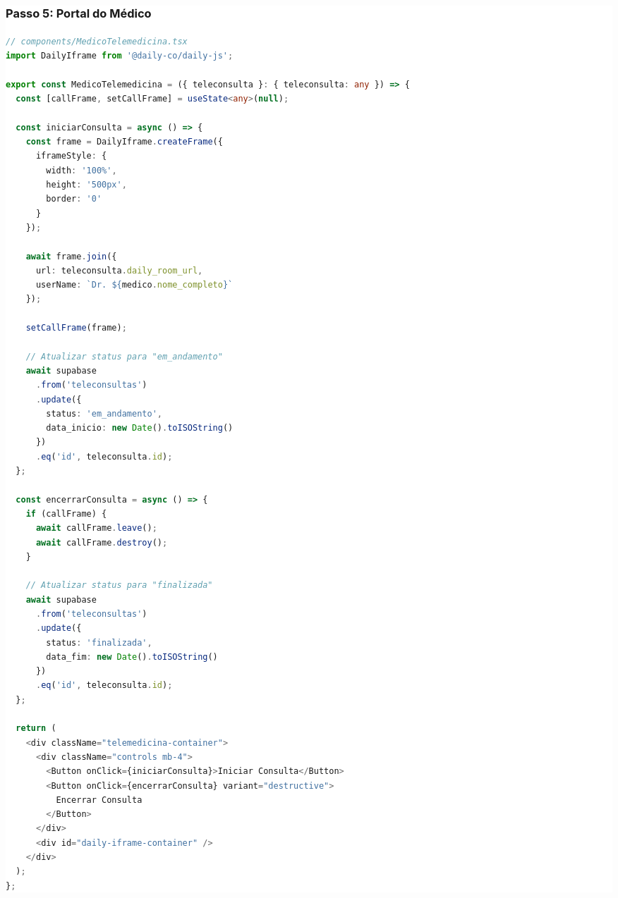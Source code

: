 ### Passo 5: Portal do Médico

```typescript
// components/MedicoTelemedicina.tsx
import DailyIframe from '@daily-co/daily-js';

export const MedicoTelemedicina = ({ teleconsulta }: { teleconsulta: any }) => {
  const [callFrame, setCallFrame] = useState<any>(null);
  
  const iniciarConsulta = async () => {
    const frame = DailyIframe.createFrame({
      iframeStyle: {
        width: '100%',
        height: '500px',
        border: '0'
      }
    });
    
    await frame.join({
      url: teleconsulta.daily_room_url,
      userName: `Dr. ${medico.nome_completo}`
    });
    
    setCallFrame(frame);
    
    // Atualizar status para "em_andamento"
    await supabase
      .from('teleconsultas')
      .update({ 
        status: 'em_andamento',
        data_inicio: new Date().toISOString()
      })
      .eq('id', teleconsulta.id);
  };
  
  const encerrarConsulta = async () => {
    if (callFrame) {
      await callFrame.leave();
      await callFrame.destroy();
    }
    
    // Atualizar status para "finalizada"
    await supabase
      .from('teleconsultas')
      .update({ 
        status: 'finalizada',
        data_fim: new Date().toISOString()
      })
      .eq('id', teleconsulta.id);
  };
  
  return (
    <div className="telemedicina-container">
      <div className="controls mb-4">
        <Button onClick={iniciarConsulta}>Iniciar Consulta</Button>
        <Button onClick={encerrarConsulta} variant="destructive">
          Encerrar Consulta
        </Button>
      </div>
      <div id="daily-iframe-container" />
    </div>
  );
};
```